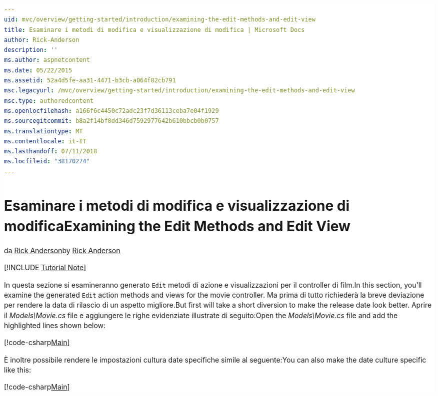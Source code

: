 ```yaml
---
uid: mvc/overview/getting-started/introduction/examining-the-edit-methods-and-edit-view
title: Esaminare i metodi di modifica e visualizzazione di modifica | Microsoft Docs
author: Rick-Anderson
description: ''
ms.author: aspnetcontent
ms.date: 05/22/2015
ms.assetid: 52a4d5fe-aa31-4471-b3cb-a064f82cb791
msc.legacyurl: /mvc/overview/getting-started/introduction/examining-the-edit-methods-and-edit-view
msc.type: authoredcontent
ms.openlocfilehash: a166f6c4450c72adc23f7d36113ceba7e04f1929
ms.sourcegitcommit: b8a2f14bf8dd346d7592977642b610bbcb0b0757
ms.translationtype: MT
ms.contentlocale: it-IT
ms.lasthandoff: 07/11/2018
ms.locfileid: "38170274"
---
```

<a name="examining-the-edit-methods-and-edit-view"></a><span data-ttu-id="7213e-102">Esaminare i metodi di modifica e visualizzazione di modifica</span><span class="sxs-lookup"><span data-stu-id="7213e-102">Examining the Edit Methods and Edit View</span></span>
====================
<span data-ttu-id="7213e-103">da [Rick Anderson](https://github.com/Rick-Anderson)</span><span class="sxs-lookup"><span data-stu-id="7213e-103">by [Rick Anderson](https://github.com/Rick-Anderson)</span></span>

[!INCLUDE [Tutorial Note](sample/code-location.md)]

<span data-ttu-id="7213e-104">In questa sezione si esamineranno generato `Edit` metodi di azione e visualizzazioni per il controller di film.</span><span class="sxs-lookup"><span data-stu-id="7213e-104">In this section, you'll examine the generated `Edit` action methods and views for the movie controller.</span></span> <span data-ttu-id="7213e-105">Ma prima di tutto richiederà la breve deviazione per rendere la data di rilascio di un aspetto migliore.</span><span class="sxs-lookup"><span data-stu-id="7213e-105">But first will take a short diversion to make the release date look better.</span></span> <span data-ttu-id="7213e-106">Aprire il *Models\Movie.cs* file e aggiungere le righe evidenziate illustrate di seguito:</span><span class="sxs-lookup"><span data-stu-id="7213e-106">Open the *Models\Movie.cs* file and add the highlighted lines shown below:</span></span>

[!code-csharp[Main](examining-the-edit-methods-and-edit-view/samples/sample1.cs?highlight=2,12-14)]

<span data-ttu-id="7213e-107">È inoltre possibile rendere le impostazioni cultura date specifiche simile al seguente:</span><span class="sxs-lookup"><span data-stu-id="7213e-107">You can also make the date culture specific like this:</span></span>

[!code-csharp[Main](examining-the-edit-methods-and-edit-view/samples/sample2.cs?highlight=3)]
